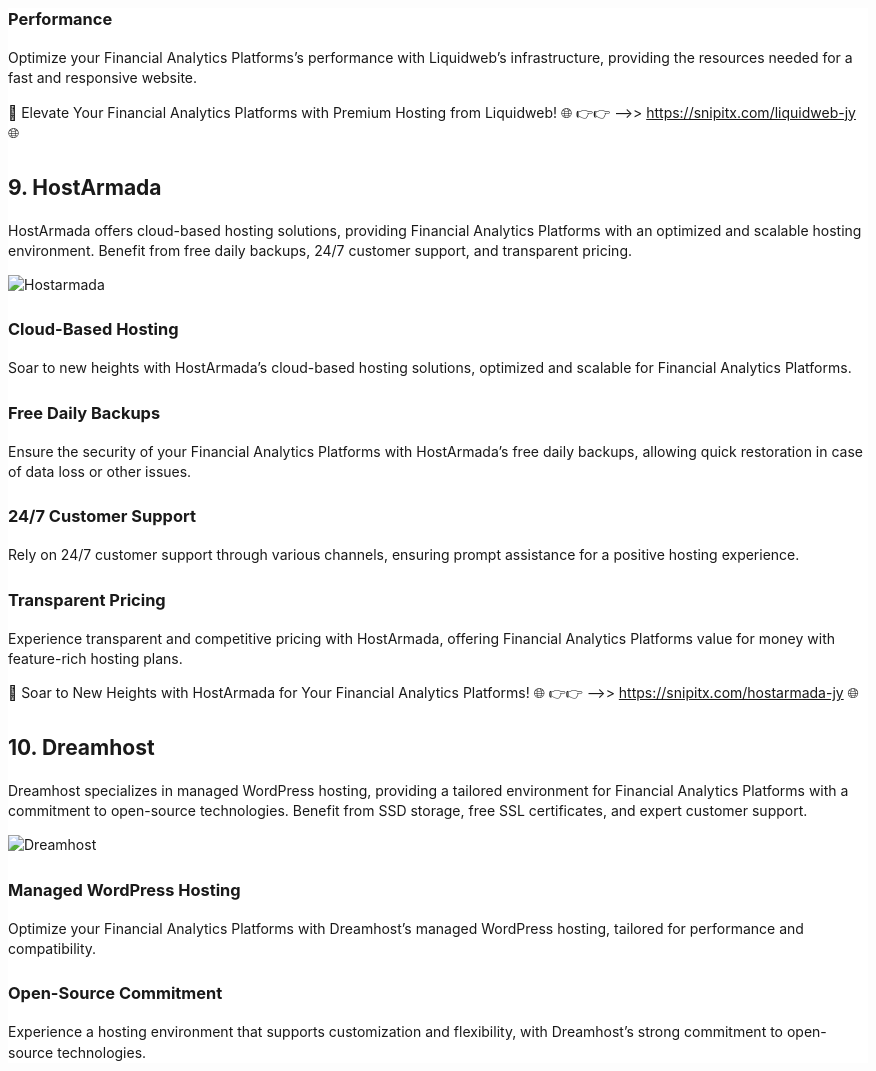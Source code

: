 ### Performance
Optimize your Financial Analytics Platforms’s performance with Liquidweb’s infrastructure, providing the resources needed for a fast and responsive website.

🚀 Elevate Your Financial Analytics Platforms with Premium Hosting from Liquidweb! 🌐
👉👉 -->> https://snipitx.com/liquidweb-jy 🌐

## 9. HostArmada

HostArmada offers cloud-based hosting solutions, providing Financial Analytics Platforms with an optimized and scalable hosting environment. Benefit from free daily backups, 24/7 customer support, and transparent pricing.

![Hostarmada](https://i.imgur.com/KFbdf3o.jpeg "Hostarmada Hosting")

### Cloud-Based Hosting
Soar to new heights with HostArmada’s cloud-based hosting solutions, optimized and scalable for Financial Analytics Platforms.

### Free Daily Backups
Ensure the security of your Financial Analytics Platforms with HostArmada’s free daily backups, allowing quick restoration in case of data loss or other issues.

### 24/7 Customer Support
Rely on 24/7 customer support through various channels, ensuring prompt assistance for a positive hosting experience.

### Transparent Pricing
Experience transparent and competitive pricing with HostArmada, offering Financial Analytics Platforms value for money with feature-rich hosting plans.

🚀 Soar to New Heights with HostArmada for Your Financial Analytics Platforms! 🌐
👉👉 -->> https://snipitx.com/hostarmada-jy 🌐

## 10. Dreamhost

Dreamhost specializes in managed WordPress hosting, providing a tailored environment for Financial Analytics Platforms with a commitment to open-source technologies. Benefit from SSD storage, free SSL certificates, and expert customer support.

![Dreamhost](https://i.imgur.com/rXIg8ip.jpeg "Dreamhost Hosting")

### Managed WordPress Hosting
Optimize your Financial Analytics Platforms with Dreamhost’s managed WordPress hosting, tailored for performance and compatibility.

### Open-Source Commitment
Experience a hosting environment that supports customization and flexibility, with Dreamhost’s strong commitment to open-source technologies.
